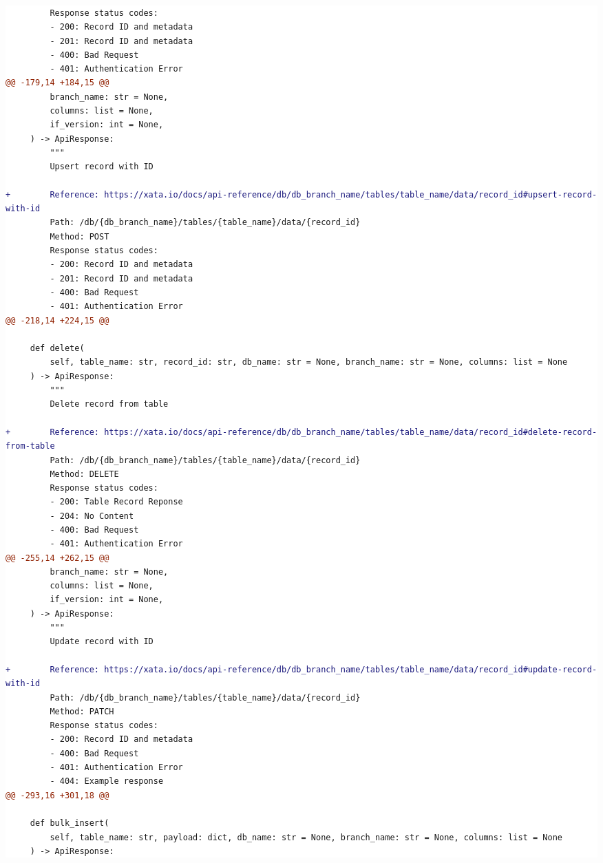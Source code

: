 ```diff
         Response status codes:
         - 200: Record ID and metadata
         - 201: Record ID and metadata
         - 400: Bad Request
         - 401: Authentication Error
@@ -179,14 +184,15 @@
         branch_name: str = None,
         columns: list = None,
         if_version: int = None,
     ) -> ApiResponse:
         """
         Upsert record with ID
 
+        Reference: https://xata.io/docs/api-reference/db/db_branch_name/tables/table_name/data/record_id#upsert-record-with-id
         Path: /db/{db_branch_name}/tables/{table_name}/data/{record_id}
         Method: POST
         Response status codes:
         - 200: Record ID and metadata
         - 201: Record ID and metadata
         - 400: Bad Request
         - 401: Authentication Error
@@ -218,14 +224,15 @@
 
     def delete(
         self, table_name: str, record_id: str, db_name: str = None, branch_name: str = None, columns: list = None
     ) -> ApiResponse:
         """
         Delete record from table
 
+        Reference: https://xata.io/docs/api-reference/db/db_branch_name/tables/table_name/data/record_id#delete-record-from-table
         Path: /db/{db_branch_name}/tables/{table_name}/data/{record_id}
         Method: DELETE
         Response status codes:
         - 200: Table Record Reponse
         - 204: No Content
         - 400: Bad Request
         - 401: Authentication Error
@@ -255,14 +262,15 @@
         branch_name: str = None,
         columns: list = None,
         if_version: int = None,
     ) -> ApiResponse:
         """
         Update record with ID
 
+        Reference: https://xata.io/docs/api-reference/db/db_branch_name/tables/table_name/data/record_id#update-record-with-id
         Path: /db/{db_branch_name}/tables/{table_name}/data/{record_id}
         Method: PATCH
         Response status codes:
         - 200: Record ID and metadata
         - 400: Bad Request
         - 401: Authentication Error
         - 404: Example response
@@ -293,16 +301,18 @@
 
     def bulk_insert(
         self, table_name: str, payload: dict, db_name: str = None, branch_name: str = None, columns: list = None
     ) -> ApiResponse:
```